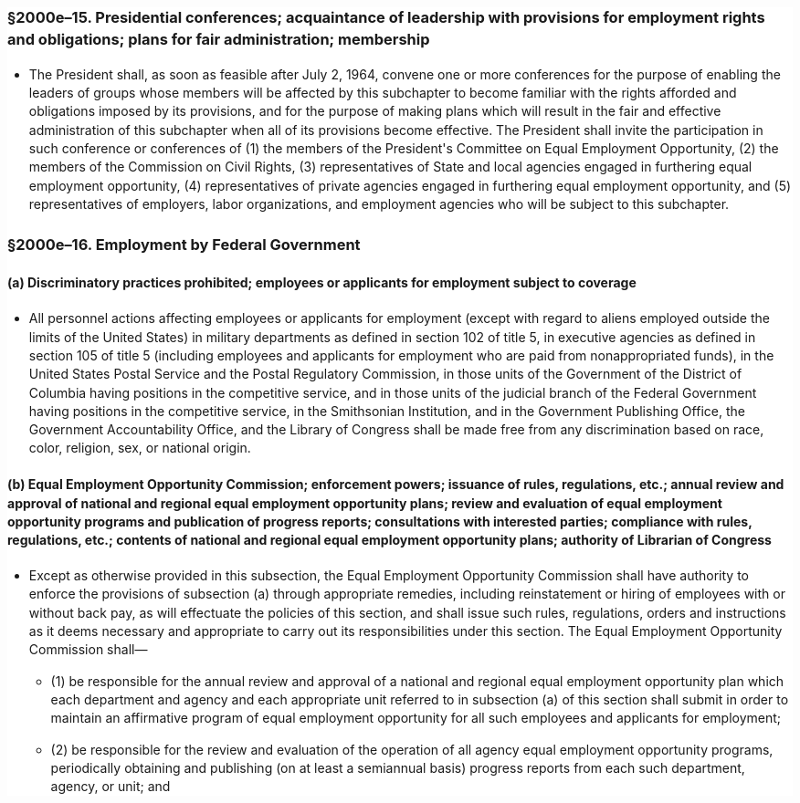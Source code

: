 ### §2000e–15. Presidential conferences; acquaintance of leadership with provisions for employment rights and obligations; plans for fair administration; membership
* The President shall, as soon as feasible after July 2, 1964, convene one or more conferences for the purpose of enabling the leaders of groups whose members will be affected by this subchapter to become familiar with the rights afforded and obligations imposed by its provisions, and for the purpose of making plans which will result in the fair and effective administration of this subchapter when all of its provisions become effective. The President shall invite the participation in such conference or conferences of (1) the members of the President's Committee on Equal Employment Opportunity, (2) the members of the Commission on Civil Rights, (3) representatives of State and local agencies engaged in furthering equal employment opportunity, (4) representatives of private agencies engaged in furthering equal employment opportunity, and (5) representatives of employers, labor organizations, and employment agencies who will be subject to this subchapter.

### §2000e–16. Employment by Federal Government
#### (a) Discriminatory practices prohibited; employees or applicants for employment subject to coverage
* All personnel actions affecting employees or applicants for employment (except with regard to aliens employed outside the limits of the United States) in military departments as defined in section 102 of title 5, in executive agencies as defined in section 105 of title 5 (including employees and applicants for employment who are paid from nonappropriated funds), in the United States Postal Service and the Postal Regulatory Commission, in those units of the Government of the District of Columbia having positions in the competitive service, and in those units of the judicial branch of the Federal Government having positions in the competitive service, in the Smithsonian Institution, and in the Government Publishing Office, the Government Accountability Office, and the Library of Congress shall be made free from any discrimination based on race, color, religion, sex, or national origin.

#### (b) Equal Employment Opportunity Commission; enforcement powers; issuance of rules, regulations, etc.; annual review and approval of national and regional equal employment opportunity plans; review and evaluation of equal employment opportunity programs and publication of progress reports; consultations with interested parties; compliance with rules, regulations, etc.; contents of national and regional equal employment opportunity plans; authority of Librarian of Congress
* Except as otherwise provided in this subsection, the Equal Employment Opportunity Commission shall have authority to enforce the provisions of subsection (a) through appropriate remedies, including reinstatement or hiring of employees with or without back pay, as will effectuate the policies of this section, and shall issue such rules, regulations, orders and instructions as it deems necessary and appropriate to carry out its responsibilities under this section. The Equal Employment Opportunity Commission shall—

  * (1) be responsible for the annual review and approval of a national and regional equal employment opportunity plan which each department and agency and each appropriate unit referred to in subsection (a) of this section shall submit in order to maintain an affirmative program of equal employment opportunity for all such employees and applicants for employment;

  * (2) be responsible for the review and evaluation of the operation of all agency equal employment opportunity programs, periodically obtaining and publishing (on at least a semiannual basis) progress reports from each such department, agency, or unit; and
